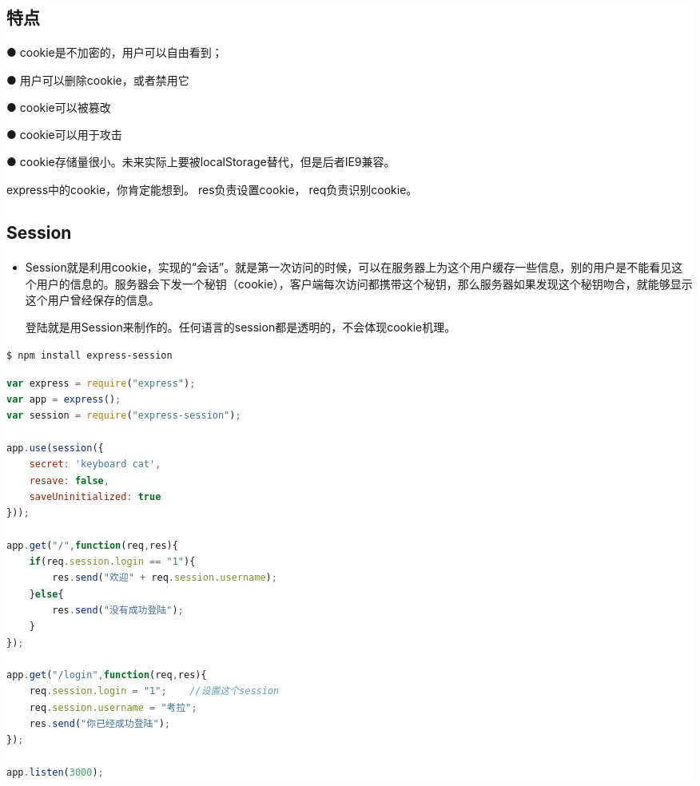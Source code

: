   
  
  ## 特点
  
  ● cookie是不加密的，用户可以自由看到；
  
  ● 用户可以删除cookie，或者禁用它
  
  ● cookie可以被篡改
  
  ● cookie可以用于攻击
  
  ● cookie存储量很小。未来实际上要被localStorage替代，但是后者IE9兼容。
  
   
  
  express中的cookie，你肯定能想到。 res负责设置cookie， req负责识别cookie。

## **Session**

+ Session就是利用cookie，实现的“会话”。就是第一次访问的时候，可以在服务器上为这个用户缓存一些信息，别的用户是不能看见这个用户的信息的。服务器会下发一个秘钥（cookie），客户端每次访问都携带这个秘钥，那么服务器如果发现这个秘钥吻合，就能够显示这个用户曾经保存的信息。

  登陆就是用Session来制作的。任何语言的session都是透明的，不会体现cookie机理。
```
$ npm install express-session
```



```javascript
var express = require("express");
var app = express();
var session = require("express-session");

app.use(session({
    secret: 'keyboard cat',
    resave: false,
    saveUninitialized: true
}));

app.get("/",function(req,res){
	if(req.session.login == "1"){
		res.send("欢迎" + req.session.username);
	}else{
		res.send("没有成功登陆");
	}
});

app.get("/login",function(req,res){
	req.session.login = "1";	//设置这个session
	req.session.username = "考拉";
	res.send("你已经成功登陆");
});

app.listen(3000);
```
